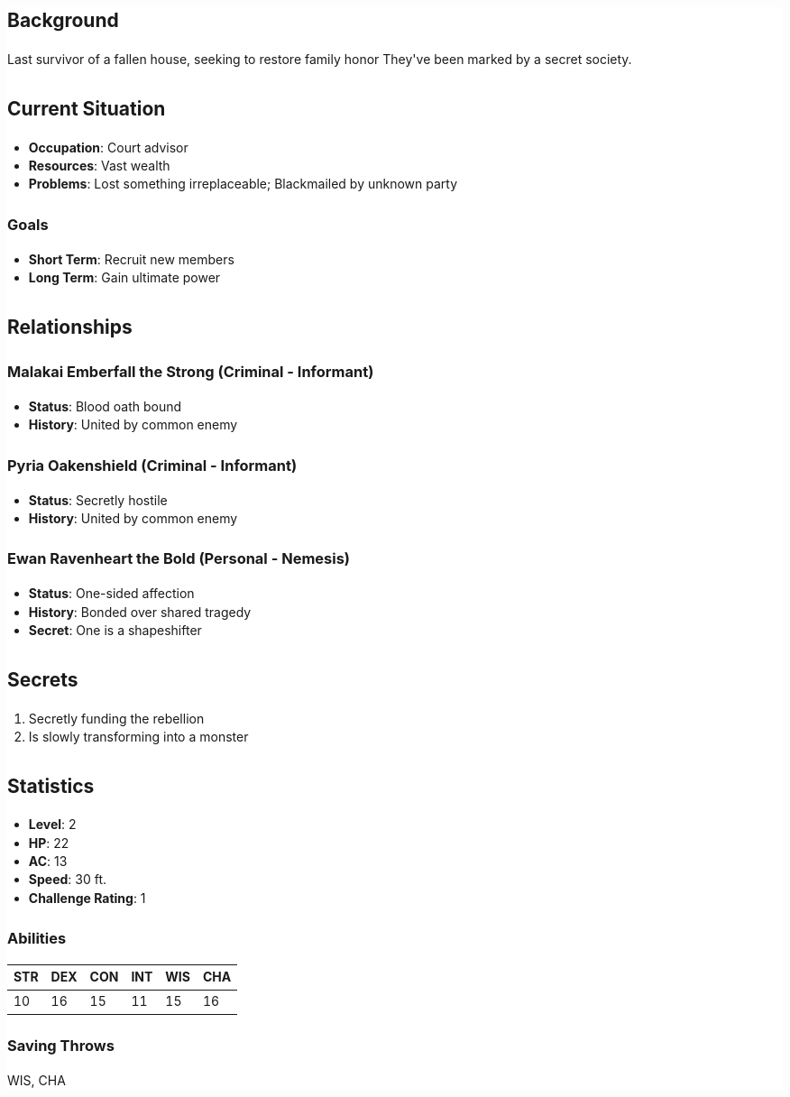 ## Background
Last survivor of a fallen house, seeking to restore family honor They've been marked by a secret society.

## Current Situation
- **Occupation**: Court advisor
- **Resources**: Vast wealth
- **Problems**: Lost something irreplaceable; Blackmailed by unknown party

### Goals
- **Short Term**: Recruit new members
- **Long Term**: Gain ultimate power

## Relationships
### Malakai Emberfall the Strong (Criminal - Informant)
- **Status**: Blood oath bound
- **History**: United by common enemy

### Pyria Oakenshield (Criminal - Informant)
- **Status**: Secretly hostile
- **History**: United by common enemy

### Ewan Ravenheart the Bold (Personal - Nemesis)
- **Status**: One-sided affection
- **History**: Bonded over shared tragedy
- **Secret**: One is a shapeshifter

## Secrets
1. Secretly funding the rebellion
2. Is slowly transforming into a monster

## Statistics
- **Level**: 2
- **HP**: 22
- **AC**: 13
- **Speed**: 30 ft.
- **Challenge Rating**: 1

### Abilities
| STR | DEX | CON | INT | WIS | CHA |
|-----|-----|-----|-----|-----|-----|
| 10 | 16 | 15 | 11 | 15 | 16 |

### Saving Throws
WIS, CHA
